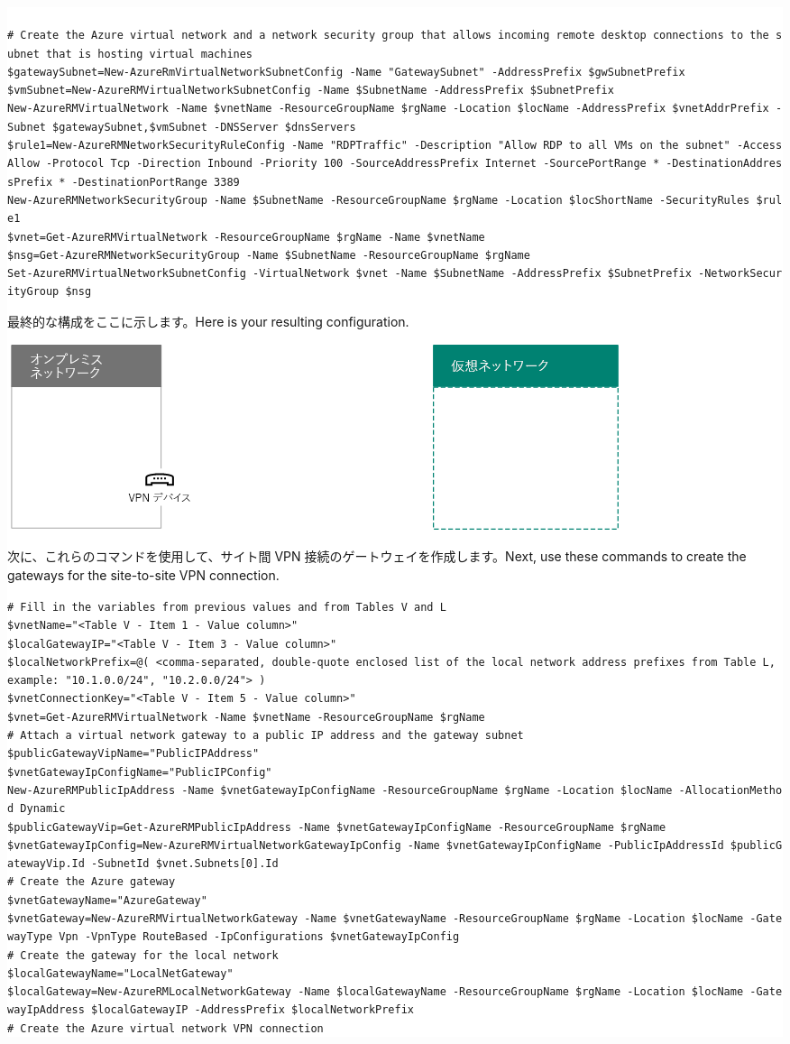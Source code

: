 ```

# Create the Azure virtual network and a network security group that allows incoming remote desktop connections to the subnet that is hosting virtual machines
$gatewaySubnet=New-AzureRmVirtualNetworkSubnetConfig -Name "GatewaySubnet" -AddressPrefix $gwSubnetPrefix
$vmSubnet=New-AzureRMVirtualNetworkSubnetConfig -Name $SubnetName -AddressPrefix $SubnetPrefix
New-AzureRMVirtualNetwork -Name $vnetName -ResourceGroupName $rgName -Location $locName -AddressPrefix $vnetAddrPrefix -Subnet $gatewaySubnet,$vmSubnet -DNSServer $dnsServers
$rule1=New-AzureRMNetworkSecurityRuleConfig -Name "RDPTraffic" -Description "Allow RDP to all VMs on the subnet" -Access Allow -Protocol Tcp -Direction Inbound -Priority 100 -SourceAddressPrefix Internet -SourcePortRange * -DestinationAddressPrefix * -DestinationPortRange 3389
New-AzureRMNetworkSecurityGroup -Name $SubnetName -ResourceGroupName $rgName -Location $locShortName -SecurityRules $rule1
$vnet=Get-AzureRMVirtualNetwork -ResourceGroupName $rgName -Name $vnetName
$nsg=Get-AzureRMNetworkSecurityGroup -Name $SubnetName -ResourceGroupName $rgName
Set-AzureRMVirtualNetworkSubnetConfig -VirtualNetwork $vnet -Name $SubnetName -AddressPrefix $SubnetPrefix -NetworkSecurityGroup $nsg
```

<span data-ttu-id="5e1b3-306">最終的な構成をここに示します。</span><span class="sxs-lookup"><span data-stu-id="5e1b3-306">Here is your resulting configuration.</span></span>
  
![仮想ネットワークは、オンプレミスのネットワークにまだ接続されていません。](images/54a37782-a6cc-4d48-b38d-73e128b44a82.png)
  
<span data-ttu-id="5e1b3-308">次に、これらのコマンドを使用して、サイト間 VPN 接続のゲートウェイを作成します。</span><span class="sxs-lookup"><span data-stu-id="5e1b3-308">Next, use these commands to create the gateways for the site-to-site VPN connection.</span></span>
  
```
# Fill in the variables from previous values and from Tables V and L
$vnetName="<Table V - Item 1 - Value column>"
$localGatewayIP="<Table V - Item 3 - Value column>"
$localNetworkPrefix=@( <comma-separated, double-quote enclosed list of the local network address prefixes from Table L, example: "10.1.0.0/24", "10.2.0.0/24"> )
$vnetConnectionKey="<Table V - Item 5 - Value column>"
$vnet=Get-AzureRMVirtualNetwork -Name $vnetName -ResourceGroupName $rgName
# Attach a virtual network gateway to a public IP address and the gateway subnet
$publicGatewayVipName="PublicIPAddress"
$vnetGatewayIpConfigName="PublicIPConfig"
New-AzureRMPublicIpAddress -Name $vnetGatewayIpConfigName -ResourceGroupName $rgName -Location $locName -AllocationMethod Dynamic
$publicGatewayVip=Get-AzureRMPublicIpAddress -Name $vnetGatewayIpConfigName -ResourceGroupName $rgName
$vnetGatewayIpConfig=New-AzureRMVirtualNetworkGatewayIpConfig -Name $vnetGatewayIpConfigName -PublicIpAddressId $publicGatewayVip.Id -SubnetId $vnet.Subnets[0].Id
# Create the Azure gateway
$vnetGatewayName="AzureGateway"
$vnetGateway=New-AzureRMVirtualNetworkGateway -Name $vnetGatewayName -ResourceGroupName $rgName -Location $locName -GatewayType Vpn -VpnType RouteBased -IpConfigurations $vnetGatewayIpConfig
# Create the gateway for the local network
$localGatewayName="LocalNetGateway"
$localGateway=New-AzureRMLocalNetworkGateway -Name $localGatewayName -ResourceGroupName $rgName -Location $locName -GatewayIpAddress $localGatewayIP -AddressPrefix $localNetworkPrefix
# Create the Azure virtual network VPN connection
```
